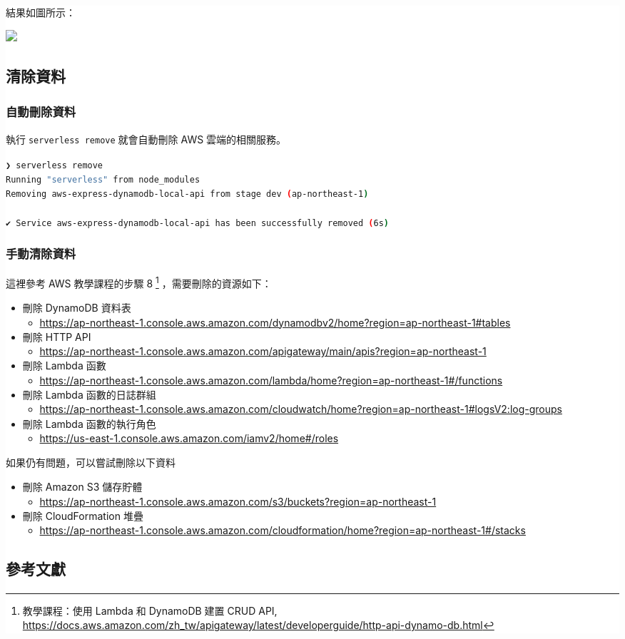 結果如圖所示：

![](https://i.imgur.com/Neomg6I.png)

## 清除資料

### 自動刪除資料

執行 `serverless remove` 就會自動刪除 AWS 雲端的相關服務。

```bash
❯ serverless remove
Running "serverless" from node_modules
Removing aws-express-dynamodb-local-api from stage dev (ap-northeast-1)

✔ Service aws-express-dynamodb-local-api has been successfully removed (6s)
```

### 手動清除資料

這裡參考 AWS 教學課程的步驟 8 [^1] ，需要刪除的資源如下：

* 刪除 DynamoDB 資料表
    * https://ap-northeast-1.console.aws.amazon.com/dynamodbv2/home?region=ap-northeast-1#tables
* 刪除 HTTP API
    * https://ap-northeast-1.console.aws.amazon.com/apigateway/main/apis?region=ap-northeast-1
* 刪除 Lambda 函數
    * https://ap-northeast-1.console.aws.amazon.com/lambda/home?region=ap-northeast-1#/functions
* 刪除 Lambda 函數的日誌群組
    * https://ap-northeast-1.console.aws.amazon.com/cloudwatch/home?region=ap-northeast-1#logsV2:log-groups
* 刪除 Lambda 函數的執行角色
    * https://us-east-1.console.aws.amazon.com/iamv2/home#/roles

如果仍有問題，可以嘗試刪除以下資料

* 刪除 Amazon S3 儲存貯體
    * https://ap-northeast-1.console.aws.amazon.com/s3/buckets?region=ap-northeast-1
* 刪除 CloudFormation 堆疊
    * https://ap-northeast-1.console.aws.amazon.com/cloudformation/home?region=ap-northeast-1#/stacks

## 參考文獻

[^1]: 教學課程：使用 Lambda 和 DynamoDB 建置 CRUD API, https://docs.aws.amazon.com/zh_tw/apigateway/latest/developerguide/http-api-dynamo-db.html

[^2]: Serverless Examples, https://github.com/serverless/examples

[^3]: DynamoDBLocal, https://docs.aws.amazon.com/amazondynamodb/latest/developerguide/DynamoDBLocal.DownloadingAndRunning.html#docker

[^4]: @aws-sdk/client-dynamodb, https://docs.aws.amazon.com/AWSJavaScriptSDK/v3/latest/clients/client-dynamodb/modules.html

[^5]: js-yaml, https://github.com/nodeca/js-yaml

[^6]: Using DynamoDB Locally in a Serverless Framework project, https://gist.github.com/adieuadieu/69d4df97cb3d59bc03a073b013ea06fe

[^7]: @aws-sdk/lib-dynamodb, https://docs.aws.amazon.com/AWSJavaScriptSDK/v3/latest/modules/_aws_sdk_lib_dynamodb.html

[^8]: AWS CLI 的命名設定檔, https://docs.aws.amazon.com/zh_tw/cli/latest/userguide/cli-configure-profiles.html

